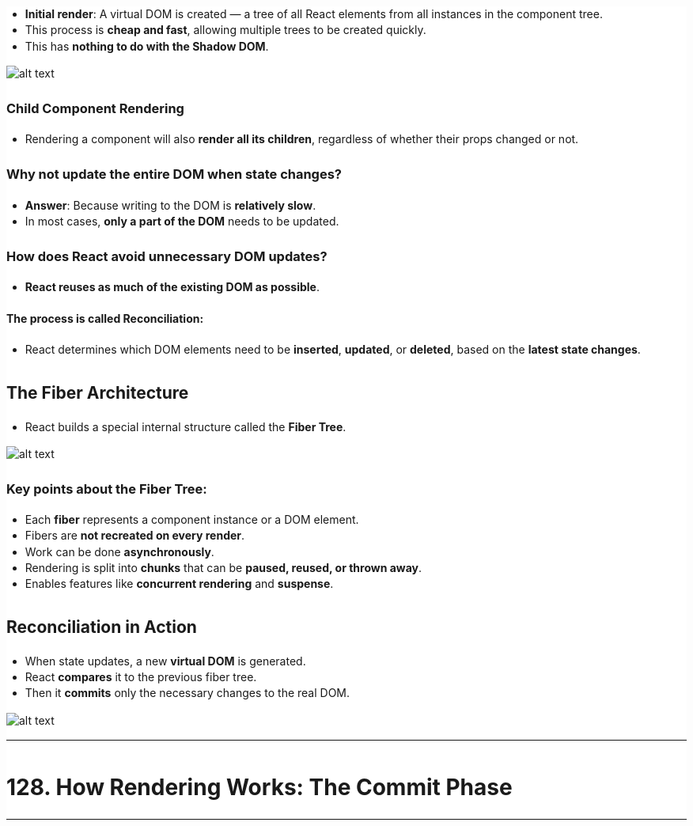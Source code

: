 - **Initial render**: A virtual DOM is created — a tree of all React elements from all instances in the component tree.
- This process is **cheap and fast**, allowing multiple trees to be created quickly.
- This has **nothing to do with the Shadow DOM**.

![alt text](image-11.png)

### Child Component Rendering

- Rendering a component will also **render all its children**, regardless of whether their props changed or not.

### Why not update the entire DOM when state changes?

- **Answer**: Because writing to the DOM is **relatively slow**.
- In most cases, **only a part of the DOM** needs to be updated.

### How does React avoid unnecessary DOM updates?

- **React reuses as much of the existing DOM as possible**.

#### The process is called **Reconciliation**:

- React determines which DOM elements need to be **inserted**, **updated**, or **deleted**, based on the **latest state changes**.

## The Fiber Architecture

- React builds a special internal structure called the **Fiber Tree**.

![alt text](image-12.png)

### Key points about the Fiber Tree:

- Each **fiber** represents a component instance or a DOM element.
- Fibers are **not recreated on every render**.
- Work can be done **asynchronously**.
- Rendering is split into **chunks** that can be **paused, reused, or thrown away**.
- Enables features like **concurrent rendering** and **suspense**.

## Reconciliation in Action

- When state updates, a new **virtual DOM** is generated.
- React **compares** it to the previous fiber tree.
- Then it **commits** only the necessary changes to the real DOM.

![alt text](image-13.png)

---

# 128. **How Rendering Works: The Commit Phase**

---